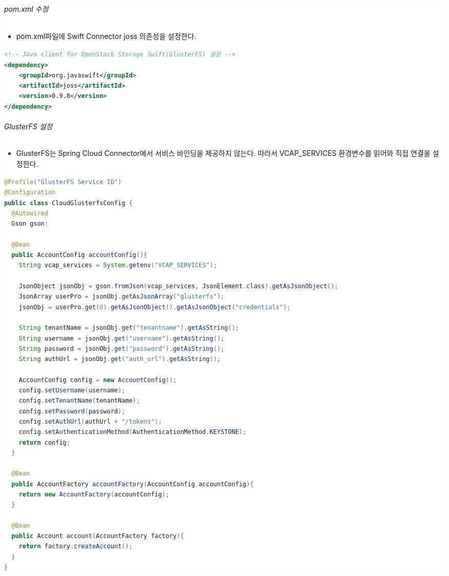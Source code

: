 ###### pom.xml 수정
- pom.xml파일에 Swift Connector joss 의존성을 설정한다.

```xml
<!-- Java client for OpenStack Storage Swift(GlusterFS) 설정 -->
<dependency>
    <groupId>org.javaswift</groupId>
    <artifactId>joss</artifactId>
    <version>0.9.8</version>
</dependency>
```

###### GlusterFS 설정
- GlusterFS는 Spring Cloud Connector에서 서비스 바인딩을 제공하지 않는다. 따라서 VCAP_SERVICES 환경변수를 읽어와 직접 연결을 설정한다.

```java
@Profile("GlusterFS Service ID")
@Configuration
public class CloudGlusterfsConfig {
  @Autowired
  Gson gson;

  @Bean
  public AccountConfig accountConfig(){
    String vcap_services = System.getenv("VCAP_SERVICES");

    JsonObject jsonObj = gson.fromJson(vcap_services, JsonElement.class).getAsJsonObject();
    JsonArray userPro = jsonObj.getAsJsonArray("glusterfs");
    jsonObj = userPro.get(0).getAsJsonObject().getAsJsonObject("credentials");

    String tenantName = jsonObj.get("tenantname").getAsString();
    String username = jsonObj.get("username").getAsString();
    String password = jsonObj.get("password").getAsString();
    String authUrl = jsonObj.get("auth_url").getAsString();

    AccountConfig config = new AccountConfig();
    config.setUsername(username);
    config.setTenantName(tenantName);
    config.setPassword(password);
    config.setAuthUrl(authUrl + "/tokens");
    config.setAuthenticationMethod(AuthenticationMethod.KEYSTONE);
    return config;
  }

  @Bean
  public AccountFactory accountFactory(AccountConfig accountConfig){
    return new AccountFactory(accountConfig);
  }

  @Bean
  public Account account(AccountFactory factory){
    return factory.createAccount();
  }
}
```
